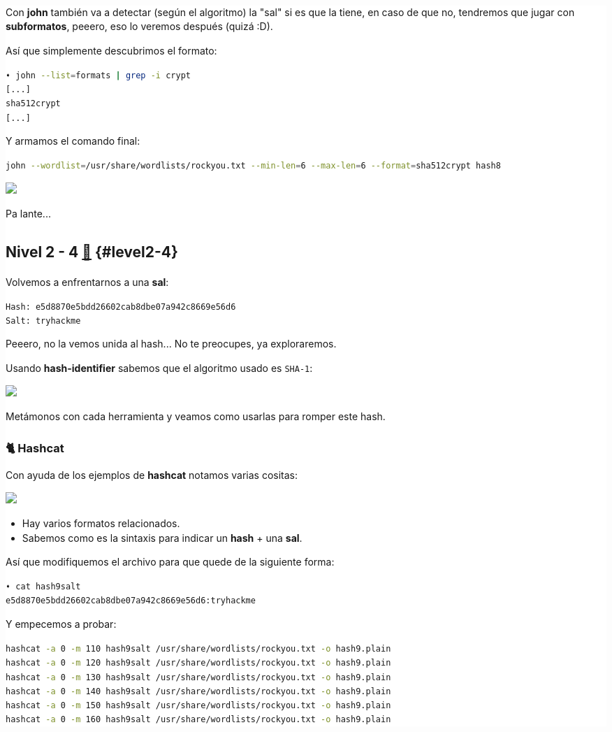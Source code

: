 Con **john** también va a detectar (según el algoritmo) la "sal" si es que la tiene, en caso de que no, tendremos que jugar con **subformatos**, peeero, eso lo veremos después (quizá :D).

Así que simplemente descubrimos el formato:

```bash
➧ john --list=formats | grep -i crypt 
[...]
sha512crypt
[...]
```

Y armamos el comando final:

```bash
john --wordlist=/usr/share/wordlists/rockyou.txt --min-len=6 --max-len=6 --format=sha512crypt hash8
```

<img src="https://raw.githubusercontent.com/lanzt/blog/main/assets/images/THM/crackthehash/thmCrackthehash-level2-3-bash-john-cracked.png" style="width: 100%;"/>

Pa lante...

## Nivel 2 - 4 [📌](#level2-4) {#level2-4}

Volvemos a enfrentarnos a una **sal**:

```txt
Hash: e5d8870e5bdd26602cab8dbe07a942c8669e56d6
Salt: tryhackme
```

Peeero, no la vemos unida al hash... No te preocupes, ya exploraremos.

Usando **hash-identifier** sabemos que el algoritmo usado es `SHA-1`:

<img src="https://raw.githubusercontent.com/lanzt/blog/main/assets/images/THM/crackthehash/thmCrackthehash-level2-4-bash-hash-identifier.png" style="width: 100%;"/>

Metámonos con cada herramienta y veamos como usarlas para romper este hash.

### 🐈 **Hashcat**

Con ayuda de los ejemplos de **hashcat** notamos varias cositas:

<img src="https://raw.githubusercontent.com/lanzt/blog/main/assets/images/THM/crackthehash/thmCrackthehash-level2-4-google-hashcat-examples.png" style="width: 100%;"/>

* Hay varios formatos relacionados.
* Sabemos como es la sintaxis para indicar un **hash** + una **sal**.

Así que modifiquemos el archivo para que quede de la siguiente forma:

```bash
➧ cat hash9salt
e5d8870e5bdd26602cab8dbe07a942c8669e56d6:tryhackme
```

Y empecemos a probar:

```bash
hashcat -a 0 -m 110 hash9salt /usr/share/wordlists/rockyou.txt -o hash9.plain
hashcat -a 0 -m 120 hash9salt /usr/share/wordlists/rockyou.txt -o hash9.plain
hashcat -a 0 -m 130 hash9salt /usr/share/wordlists/rockyou.txt -o hash9.plain
hashcat -a 0 -m 140 hash9salt /usr/share/wordlists/rockyou.txt -o hash9.plain
hashcat -a 0 -m 150 hash9salt /usr/share/wordlists/rockyou.txt -o hash9.plain
hashcat -a 0 -m 160 hash9salt /usr/share/wordlists/rockyou.txt -o hash9.plain
```
